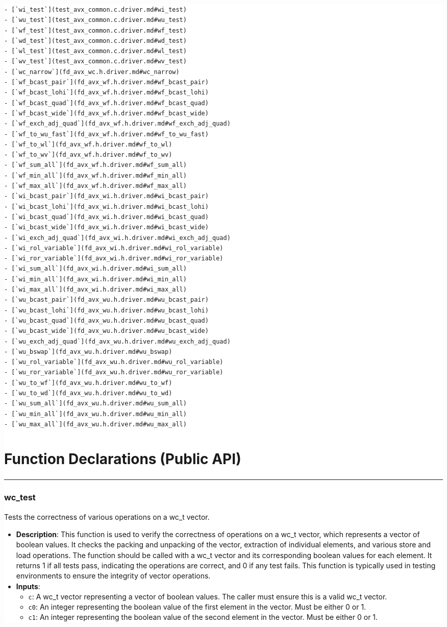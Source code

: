     - [`wi_test`](test_avx_common.c.driver.md#wi_test)
    - [`wu_test`](test_avx_common.c.driver.md#wu_test)
    - [`wf_test`](test_avx_common.c.driver.md#wf_test)
    - [`wd_test`](test_avx_common.c.driver.md#wd_test)
    - [`wl_test`](test_avx_common.c.driver.md#wl_test)
    - [`wv_test`](test_avx_common.c.driver.md#wv_test)
    - [`wc_narrow`](fd_avx_wc.h.driver.md#wc_narrow)
    - [`wf_bcast_pair`](fd_avx_wf.h.driver.md#wf_bcast_pair)
    - [`wf_bcast_lohi`](fd_avx_wf.h.driver.md#wf_bcast_lohi)
    - [`wf_bcast_quad`](fd_avx_wf.h.driver.md#wf_bcast_quad)
    - [`wf_bcast_wide`](fd_avx_wf.h.driver.md#wf_bcast_wide)
    - [`wf_exch_adj_quad`](fd_avx_wf.h.driver.md#wf_exch_adj_quad)
    - [`wf_to_wu_fast`](fd_avx_wf.h.driver.md#wf_to_wu_fast)
    - [`wf_to_wl`](fd_avx_wf.h.driver.md#wf_to_wl)
    - [`wf_to_wv`](fd_avx_wf.h.driver.md#wf_to_wv)
    - [`wf_sum_all`](fd_avx_wf.h.driver.md#wf_sum_all)
    - [`wf_min_all`](fd_avx_wf.h.driver.md#wf_min_all)
    - [`wf_max_all`](fd_avx_wf.h.driver.md#wf_max_all)
    - [`wi_bcast_pair`](fd_avx_wi.h.driver.md#wi_bcast_pair)
    - [`wi_bcast_lohi`](fd_avx_wi.h.driver.md#wi_bcast_lohi)
    - [`wi_bcast_quad`](fd_avx_wi.h.driver.md#wi_bcast_quad)
    - [`wi_bcast_wide`](fd_avx_wi.h.driver.md#wi_bcast_wide)
    - [`wi_exch_adj_quad`](fd_avx_wi.h.driver.md#wi_exch_adj_quad)
    - [`wi_rol_variable`](fd_avx_wi.h.driver.md#wi_rol_variable)
    - [`wi_ror_variable`](fd_avx_wi.h.driver.md#wi_ror_variable)
    - [`wi_sum_all`](fd_avx_wi.h.driver.md#wi_sum_all)
    - [`wi_min_all`](fd_avx_wi.h.driver.md#wi_min_all)
    - [`wi_max_all`](fd_avx_wi.h.driver.md#wi_max_all)
    - [`wu_bcast_pair`](fd_avx_wu.h.driver.md#wu_bcast_pair)
    - [`wu_bcast_lohi`](fd_avx_wu.h.driver.md#wu_bcast_lohi)
    - [`wu_bcast_quad`](fd_avx_wu.h.driver.md#wu_bcast_quad)
    - [`wu_bcast_wide`](fd_avx_wu.h.driver.md#wu_bcast_wide)
    - [`wu_exch_adj_quad`](fd_avx_wu.h.driver.md#wu_exch_adj_quad)
    - [`wu_bswap`](fd_avx_wu.h.driver.md#wu_bswap)
    - [`wu_rol_variable`](fd_avx_wu.h.driver.md#wu_rol_variable)
    - [`wu_ror_variable`](fd_avx_wu.h.driver.md#wu_ror_variable)
    - [`wu_to_wf`](fd_avx_wu.h.driver.md#wu_to_wf)
    - [`wu_to_wd`](fd_avx_wu.h.driver.md#wu_to_wd)
    - [`wu_sum_all`](fd_avx_wu.h.driver.md#wu_sum_all)
    - [`wu_min_all`](fd_avx_wu.h.driver.md#wu_min_all)
    - [`wu_max_all`](fd_avx_wu.h.driver.md#wu_max_all)


# Function Declarations (Public API)

---
### wc\_test
Tests the correctness of various operations on a wc_t vector.
- **Description**: This function is used to verify the correctness of operations on a wc_t vector, which represents a vector of boolean values. It checks the packing and unpacking of the vector, extraction of individual elements, and various store and load operations. The function should be called with a wc_t vector and its corresponding boolean values for each element. It returns 1 if all tests pass, indicating the operations are correct, and 0 if any test fails. This function is typically used in testing environments to ensure the integrity of vector operations.
- **Inputs**:
    - `c`: A wc_t vector representing a vector of boolean values. The caller must ensure this is a valid wc_t vector.
    - `c0`: An integer representing the boolean value of the first element in the vector. Must be either 0 or 1.
    - `c1`: An integer representing the boolean value of the second element in the vector. Must be either 0 or 1.